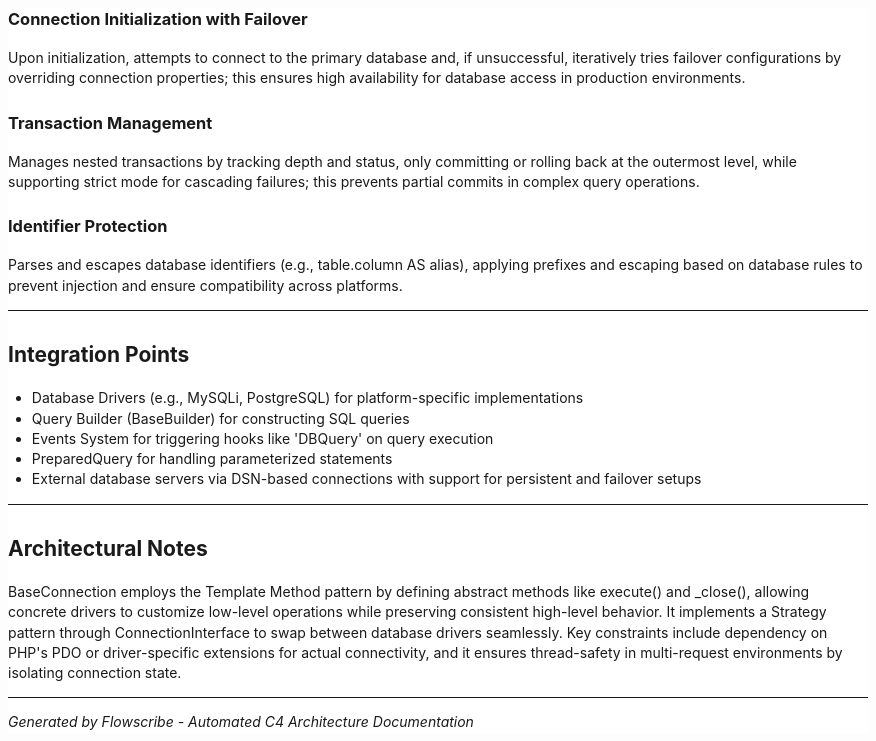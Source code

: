 ### Connection Initialization with Failover

Upon initialization, attempts to connect to the primary database and, if unsuccessful, iteratively tries failover configurations by overriding connection properties; this ensures high availability for database access in production environments.

### Transaction Management

Manages nested transactions by tracking depth and status, only committing or rolling back at the outermost level, while supporting strict mode for cascading failures; this prevents partial commits in complex query operations.

### Identifier Protection

Parses and escapes database identifiers (e.g., table.column AS alias), applying prefixes and escaping based on database rules to prevent injection and ensure compatibility across platforms.


---

## Integration Points

- Database Drivers (e.g., MySQLi, PostgreSQL) for platform-specific implementations
- Query Builder (BaseBuilder) for constructing SQL queries
- Events System for triggering hooks like 'DBQuery' on query execution
- PreparedQuery for handling parameterized statements
- External database servers via DSN-based connections with support for persistent and failover setups

---

## Architectural Notes

BaseConnection employs the Template Method pattern by defining abstract methods like execute() and _close(), allowing concrete drivers to customize low-level operations while preserving consistent high-level behavior. It implements a Strategy pattern through ConnectionInterface to swap between database drivers seamlessly. Key constraints include dependency on PHP's PDO or driver-specific extensions for actual connectivity, and it ensures thread-safety in multi-request environments by isolating connection state.

---

*Generated by Flowscribe - Automated C4 Architecture Documentation*
